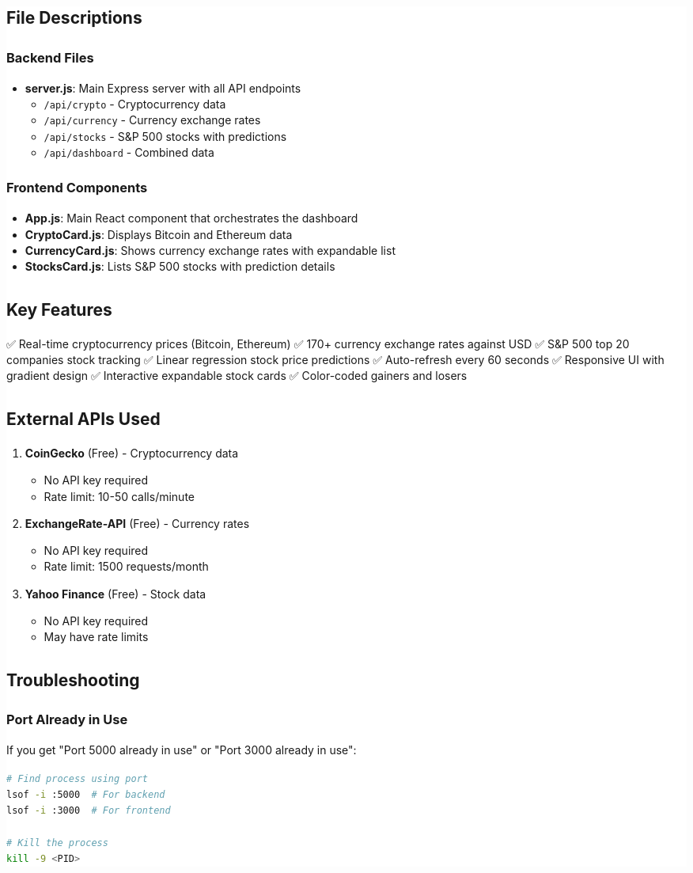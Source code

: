 ## File Descriptions

### Backend Files

- **server.js**: Main Express server with all API endpoints
  - `/api/crypto` - Cryptocurrency data
  - `/api/currency` - Currency exchange rates
  - `/api/stocks` - S&P 500 stocks with predictions
  - `/api/dashboard` - Combined data

### Frontend Components

- **App.js**: Main React component that orchestrates the dashboard
- **CryptoCard.js**: Displays Bitcoin and Ethereum data
- **CurrencyCard.js**: Shows currency exchange rates with expandable list
- **StocksCard.js**: Lists S&P 500 stocks with prediction details

## Key Features

✅ Real-time cryptocurrency prices (Bitcoin, Ethereum)
✅ 170+ currency exchange rates against USD
✅ S&P 500 top 20 companies stock tracking
✅ Linear regression stock price predictions
✅ Auto-refresh every 60 seconds
✅ Responsive UI with gradient design
✅ Interactive expandable stock cards
✅ Color-coded gainers and losers

## External APIs Used

1. **CoinGecko** (Free) - Cryptocurrency data
   - No API key required
   - Rate limit: 10-50 calls/minute

2. **ExchangeRate-API** (Free) - Currency rates
   - No API key required
   - Rate limit: 1500 requests/month

3. **Yahoo Finance** (Free) - Stock data
   - No API key required
   - May have rate limits

## Troubleshooting

### Port Already in Use

If you get "Port 5000 already in use" or "Port 3000 already in use":

```bash
# Find process using port
lsof -i :5000  # For backend
lsof -i :3000  # For frontend

# Kill the process
kill -9 <PID>
```
